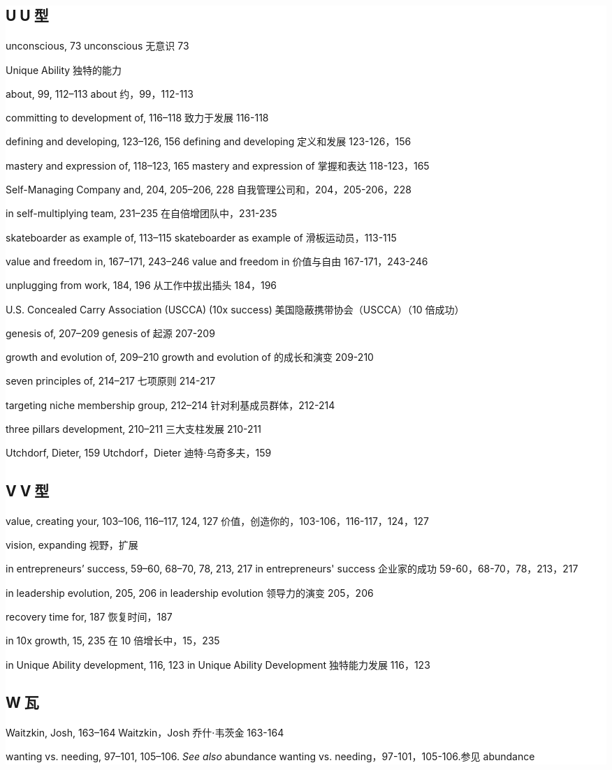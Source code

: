 ## U U 型

unconscious, 73 unconscious 无意识 73

Unique Ability 独特的能力

about, 99, 112–113 about 约，99，112-113

committing to development of, 116–118 致力于发展 116-118

defining and developing, 123–126, 156 defining and developing 定义和发展 123-126，156

mastery and expression of, 118–123, 165 mastery and expression of 掌握和表达 118-123，165

Self-Managing Company and, 204, 205–206, 228 自我管理公司和，204，205-206，228

in self-multiplying team, 231–235 在自倍增团队中，231-235

skateboarder as example of, 113–115 skateboarder as example of 滑板运动员，113-115

value and freedom in, 167–171, 243–246 value and freedom in 价值与自由 167-171，243-246

unplugging from work, 184, 196 从工作中拔出插头 184，196

U.S. Concealed Carry Association (USCCA) (10x success) 美国隐蔽携带协会（USCCA）（10 倍成功）

genesis of, 207–209 genesis of 起源 207-209

growth and evolution of, 209–210 growth and evolution of 的成长和演变 209-210

seven principles of, 214–217 七项原则 214-217

targeting niche membership group, 212–214 针对利基成员群体，212-214

three pillars development, 210–211 三大支柱发展 210-211

Utchdorf, Dieter, 159 Utchdorf，Dieter 迪特·乌奇多夫，159

## V V 型

value, creating your, 103–106, 116–117, 124, 127 价值，创造你的，103-106，116-117，124，127

vision, expanding 视野，扩展

in entrepreneurs’ success, 59–60, 68–70, 78, 213, 217 in entrepreneurs' success 企业家的成功 59-60，68-70，78，213，217

in leadership evolution, 205, 206 in leadership evolution 领导力的演变 205，206

recovery time for, 187 恢复时间，187

in 10x growth, 15, 235 在 10 倍增长中，15，235

in Unique Ability development, 116, 123 in Unique Ability Development 独特能力发展 116，123

## W 瓦

Waitzkin, Josh, 163–164 Waitzkin，Josh 乔什·韦茨金 163-164

wanting vs. needing, 97–101, 105–106. *See also* abundance wanting vs. needing，97-101，105-106.参见 abundance

